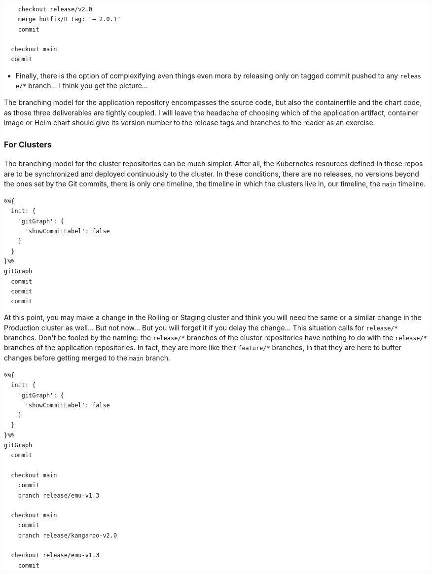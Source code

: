   ```mermaid
      checkout release/v2.0
      merge hotfix/B tag: "→ 2.0.1"
      commit

    checkout main
    commit
  ```

* Finally, there is the option of complexifying even things even more by releasing only on tagged commit pushed to any `release/*` branch... I think you get the picture...

The branching model for the application repository encompasses the source code, but also the containerfile and the chart code, as those three deliverables are tightly coupled. I will leave the headache of choosing which of the application artifact, container image or Helm chart should give its version number to the release tags and branches to the reader as an exercise.



### For Clusters

The branching model for the cluster repositories can be much simpler. After all, the Kubernetes resources defined in these repos are to be synchronized and deployed continuously to the cluster. In these conditions, there are no releases, no versions beyond the ones set by the Git commits, there is only one timeline, the timeline in which the clusters live in, our timeline, the `main` timeline.

```mermaid
%%{
  init: {
    'gitGraph': {
      'showCommitLabel': false
    }
  }
}%%
gitGraph
  commit
  commit
  commit
```

At this point, you may make a change in the Rolling or Staging cluster and think you will need the same or a similar change in the Production cluster as well... But not now... But you will forget it if you delay the change... This situation calls for `release/*` branches. Don't be fooled by the naming: the `release/*` branches of the cluster repositories have nothing to do with the `release/*` branches of the application repositories. In fact, they are more like their `feature/*` branches, in that they are here to buffer changes before getting merged to the `main` branch.

```mermaid
%%{
  init: {
    'gitGraph': {
      'showCommitLabel': false
    }
  }
}%%
gitGraph
  commit

  checkout main
    commit
    branch release/emu-v1.3

  checkout main
    commit
    branch release/kangaroo-v2.0

  checkout release/emu-v1.3
    commit
```